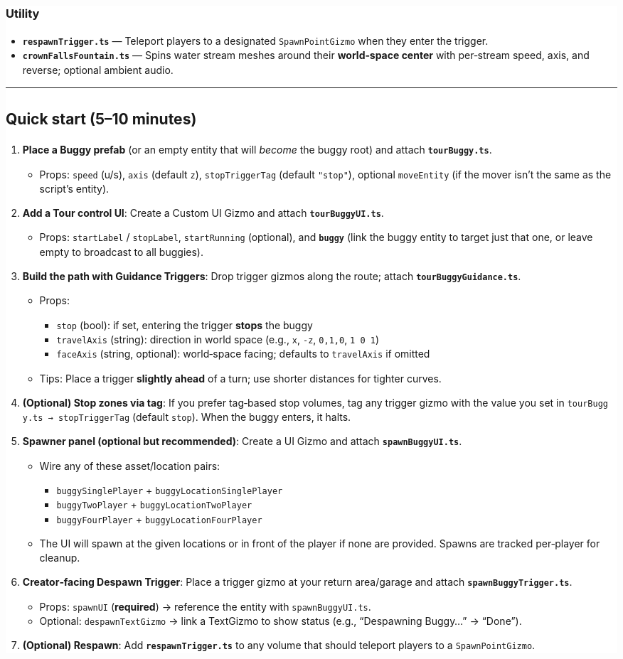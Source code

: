 ### Utility

* **`respawnTrigger.ts`** — Teleport players to a designated `SpawnPointGizmo` when they enter the trigger.
* **`crownFallsFountain.ts`** — Spins water stream meshes around their **world‑space center** with per‑stream speed, axis, and reverse; optional ambient audio.

---

## Quick start (5–10 minutes)

1. **Place a Buggy prefab** (or an empty entity that will *become* the buggy root) and attach **`tourBuggy.ts`**.

   * Props: `speed` (u/s), `axis` (default `z`), `stopTriggerTag` (default `"stop"`), optional `moveEntity` (if the mover isn’t the same as the script’s entity).

2. **Add a Tour control UI**: Create a Custom UI Gizmo and attach **`tourBuggyUI.ts`**.

   * Props: `startLabel` / `stopLabel`, `startRunning` (optional), and **`buggy`** (link the buggy entity to target just that one, or leave empty to broadcast to all buggies).

3. **Build the path with Guidance Triggers**: Drop trigger gizmos along the route; attach **`tourBuggyGuidance.ts`**.

   * Props:

     * `stop` (bool): if set, entering the trigger **stops** the buggy
     * `travelAxis` (string): direction in world space (e.g., `x`, `-z`, `0,1,0`, `1 0 1`)
     * `faceAxis` (string, optional): world‑space facing; defaults to `travelAxis` if omitted
   * Tips: Place a trigger **slightly ahead** of a turn; use shorter distances for tighter curves.

4. **(Optional) Stop zones via tag**: If you prefer tag‑based stop volumes, tag any trigger gizmo with the value you set in `tourBuggy.ts → stopTriggerTag` (default `stop`). When the buggy enters, it halts.

5. **Spawner panel (optional but recommended)**: Create a UI Gizmo and attach **`spawnBuggyUI.ts`**.

   * Wire any of these asset/location pairs:

     * `buggySinglePlayer` + `buggyLocationSinglePlayer`
     * `buggyTwoPlayer` + `buggyLocationTwoPlayer`
     * `buggyFourPlayer` + `buggyLocationFourPlayer`
   * The UI will spawn at the given locations or in front of the player if none are provided. Spawns are tracked per‑player for cleanup.

6. **Creator‑facing Despawn Trigger**: Place a trigger gizmo at your return area/garage and attach **`spawnBuggyTrigger.ts`**.

   * Props: `spawnUI` (**required**) → reference the entity with `spawnBuggyUI.ts`.
   * Optional: `despawnTextGizmo` → link a TextGizmo to show status (e.g., “Despawning Buggy…” → “Done”).

7. **(Optional) Respawn**: Add **`respawnTrigger.ts`** to any volume that should teleport players to a `SpawnPointGizmo`.
